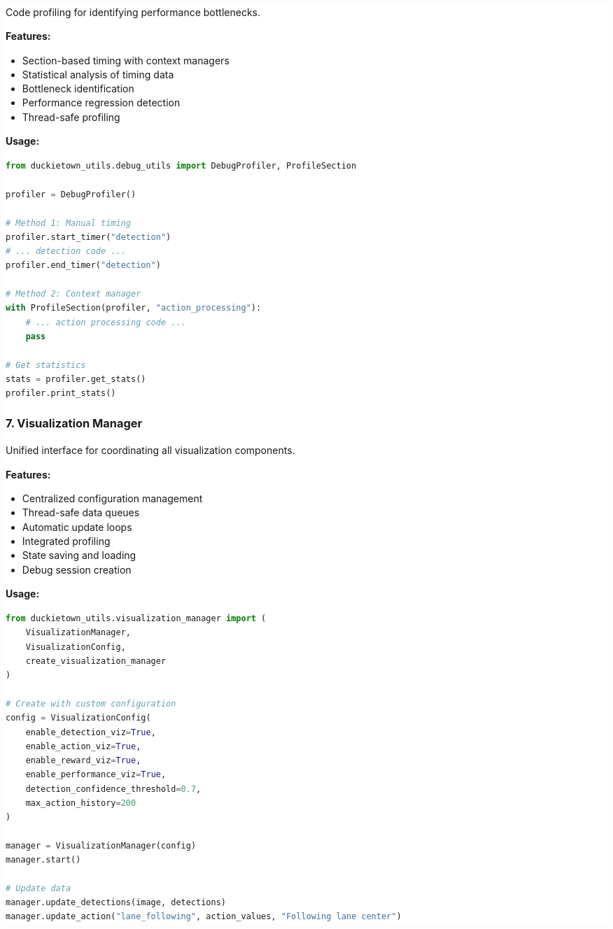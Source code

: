 Code profiling for identifying performance bottlenecks.

**Features:**
- Section-based timing with context managers
- Statistical analysis of timing data
- Bottleneck identification
- Performance regression detection
- Thread-safe profiling

**Usage:**
```python
from duckietown_utils.debug_utils import DebugProfiler, ProfileSection

profiler = DebugProfiler()

# Method 1: Manual timing
profiler.start_timer("detection")
# ... detection code ...
profiler.end_timer("detection")

# Method 2: Context manager
with ProfileSection(profiler, "action_processing"):
    # ... action processing code ...
    pass

# Get statistics
stats = profiler.get_stats()
profiler.print_stats()
```

### 7. Visualization Manager

Unified interface for coordinating all visualization components.

**Features:**
- Centralized configuration management
- Thread-safe data queues
- Automatic update loops
- Integrated profiling
- State saving and loading
- Debug session creation

**Usage:**
```python
from duckietown_utils.visualization_manager import (
    VisualizationManager, 
    VisualizationConfig,
    create_visualization_manager
)

# Create with custom configuration
config = VisualizationConfig(
    enable_detection_viz=True,
    enable_action_viz=True,
    enable_reward_viz=True,
    enable_performance_viz=True,
    detection_confidence_threshold=0.7,
    max_action_history=200
)

manager = VisualizationManager(config)
manager.start()

# Update data
manager.update_detections(image, detections)
manager.update_action("lane_following", action_values, "Following lane center")
```